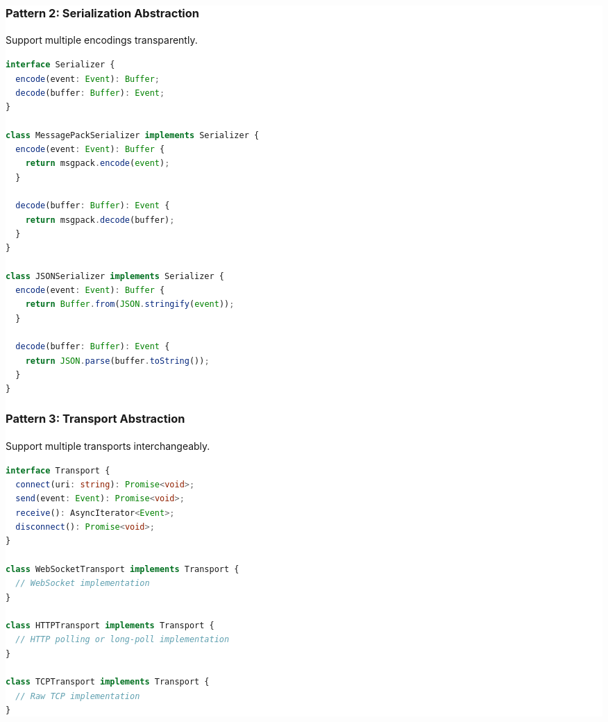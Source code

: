 ### Pattern 2: Serialization Abstraction

Support multiple encodings transparently.

```typescript
interface Serializer {
  encode(event: Event): Buffer;
  decode(buffer: Buffer): Event;
}

class MessagePackSerializer implements Serializer {
  encode(event: Event): Buffer {
    return msgpack.encode(event);
  }
  
  decode(buffer: Buffer): Event {
    return msgpack.decode(buffer);
  }
}

class JSONSerializer implements Serializer {
  encode(event: Event): Buffer {
    return Buffer.from(JSON.stringify(event));
  }
  
  decode(buffer: Buffer): Event {
    return JSON.parse(buffer.toString());
  }
}
```

### Pattern 3: Transport Abstraction

Support multiple transports interchangeably.

```typescript
interface Transport {
  connect(uri: string): Promise<void>;
  send(event: Event): Promise<void>;
  receive(): AsyncIterator<Event>;
  disconnect(): Promise<void>;
}

class WebSocketTransport implements Transport {
  // WebSocket implementation
}

class HTTPTransport implements Transport {
  // HTTP polling or long-poll implementation
}

class TCPTransport implements Transport {
  // Raw TCP implementation
}
```
